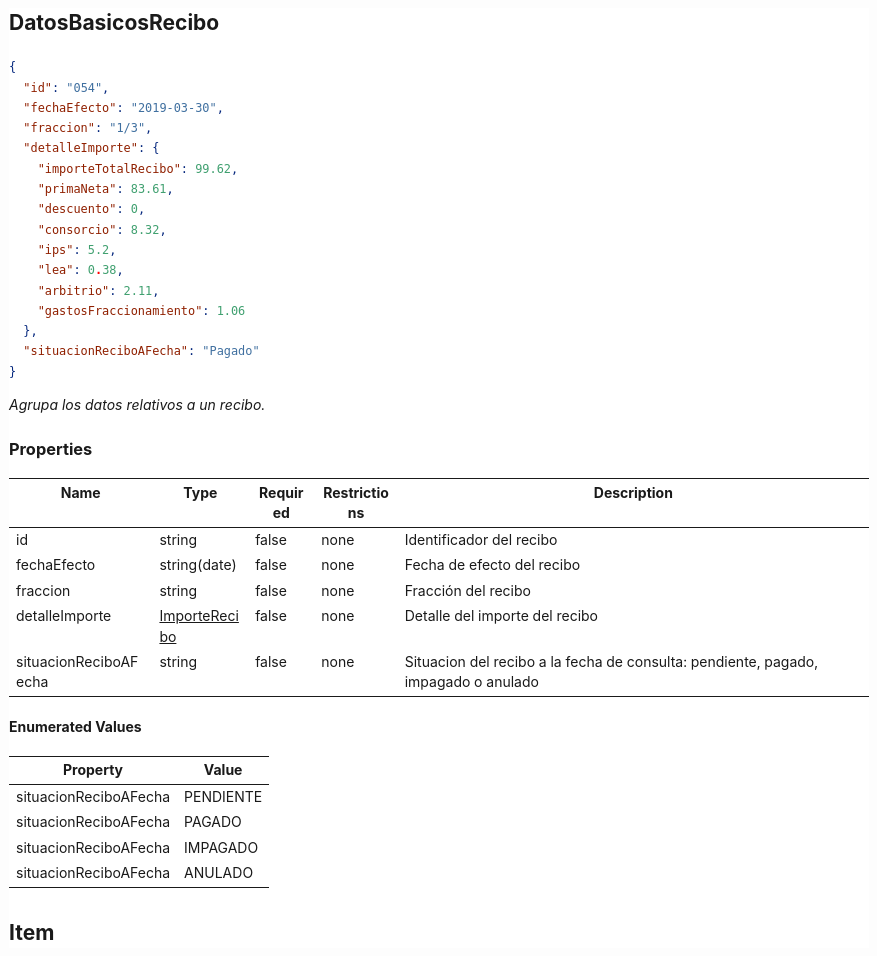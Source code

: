 <h2 id="tocSdatosbasicosrecibo">DatosBasicosRecibo</h2>

<a id="schemadatosbasicosrecibo"></a>

```json
{
  "id": "054",
  "fechaEfecto": "2019-03-30",
  "fraccion": "1/3",
  "detalleImporte": {
    "importeTotalRecibo": 99.62,
    "primaNeta": 83.61,
    "descuento": 0,
    "consorcio": 8.32,
    "ips": 5.2,
    "lea": 0.38,
    "arbitrio": 2.11,
    "gastosFraccionamiento": 1.06
  },
  "situacionReciboAFecha": "Pagado"
}

```

*Agrupa los datos relativos a un recibo.*

### Properties

|Name|Type|Required|Restrictions|Description|
|---|---|---|---|---|
|id|string|false|none|Identificador del recibo|
|fechaEfecto|string(date)|false|none|Fecha de efecto del recibo|
|fraccion|string|false|none|Fracción del recibo|
|detalleImporte|[ImporteRecibo](#schemaimporterecibo)|false|none|Detalle del importe del recibo|
|situacionReciboAFecha|string|false|none|Situacion del recibo a la fecha de consulta: pendiente, pagado, impagado o anulado|

#### Enumerated Values

|Property|Value|
|---|---|
|situacionReciboAFecha|PENDIENTE|
|situacionReciboAFecha|PAGADO|
|situacionReciboAFecha|IMPAGADO|
|situacionReciboAFecha|ANULADO|

<h2 id="tocSitem">Item</h2>

<a id="schemaitem"></a>
